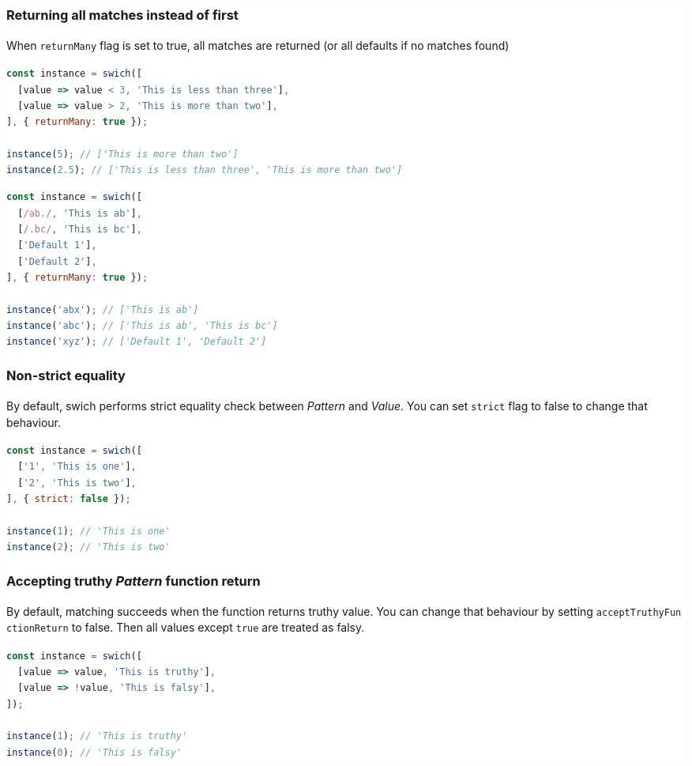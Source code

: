 ### Returning all matches instead of first
When `returnMany` flag is set to true, all matches are returned (or all defaults if no matches found)
```js
const instance = swich([
  [value => value < 3, 'This is less than three'],
  [value => value > 2, 'This is more than two'],
], { returnMany: true });

instance(5); // ['This is more than two']
instance(2.5); // ['This is less than three', 'This is more than two']
```

```js
const instance = swich([
  [/ab./, 'This is ab'],
  [/.bc/, 'This is bc'],
  ['Default 1'],
  ['Default 2'],
], { returnMany: true });

instance('abx'); // ['This is ab']
instance('abc'); // ['This is ab', 'This is bc']
instance('xyz'); // ['Default 1', 'Default 2']
```

### Non-strict equality
By default, swich performs strict equality check between *Pattern* and *Value*. You can set `strict` flag to false to change that behaviour.
```js
const instance = swich([
  ['1', 'This is one'],
  ['2', 'This is two'],
], { strict: false });

instance(1); // 'This is one'
instance(2); // 'This is two'
```

### Accepting truthy *Pattern* function return
By default, matching succeeds when the function returns truthy value. You can change that behaviour by setting `acceptTruthyFunctionReturn` to false. Then all values except `true` are treated as falsy.
```js
const instance = swich([
  [value => value, 'This is truthy'],
  [value => !value, 'This is falsy'],
]);

instance(1); // 'This is truthy'
instance(0); // 'This is falsy'
```
